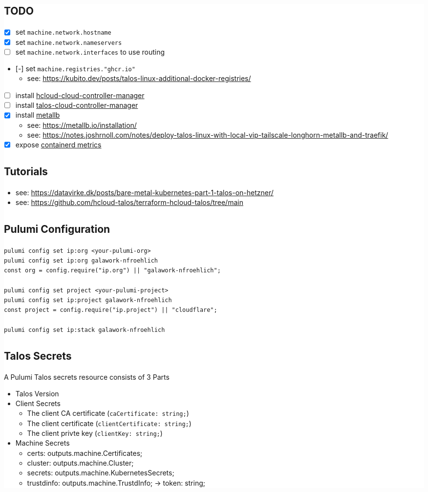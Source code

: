 ## TODO

* [x] set `machine.network.hostname`
* [x] set `machine.network.nameservers`
* [ ] set `machine.network.interfaces` to use routing
* [-] set `machine.registries."ghcr.io"`
  * see: https://kubito.dev/posts/talos-linux-additional-docker-registries/
* [ ] install [hcloud-cloud-controller-manager](https://github.com/hetznercloud/hcloud-cloud-controller-manager)
* [ ] install [talos-cloud-controller-manager](https://github.com/siderolabs/talos-cloud-controller-manager)
* [x] install [metallb](https://github.com/metallb/metallb)
  * see: https://metallb.io/installation/
  * see: https://notes.joshrnoll.com/notes/deploy-talos-linux-with-local-vip-tailscale-longhorn-metallb-and-traefik/
* [x] expose [containerd metrics](https://www.talos.dev/v1.10/talos-guides/configuration/containerd/#exposing-metrics)

## Tutorials

* see: https://datavirke.dk/posts/bare-metal-kubernetes-part-1-talos-on-hetzner/
* see: https://github.com/hcloud-talos/terraform-hcloud-talos/tree/main

## Pulumi Configuration

```
pulumi config set ip:org <your-pulumi-org>
pulumi config set ip:org galawork-nfroehlich
const org = config.require("ip.org") || "galawork-nfroehlich";

pulumi config set project <your-pulumi-project>
pulumi config set ip:project galawork-nfroehlich
const project = config.require("ip.project") || "cloudflare";

pulumi config set ip:stack galawork-nfroehlich
```

## Talos Secrets

A Pulumi Talos secrets resource consists of 3 Parts

* Talos Version
* Client Secrets
  * The client CA certificate (`caCertificate: string;`)
  * The client certificate (`clientCertificate: string;`)
  * The client privte key (`clientKey: string;`)
* Machine Secrets
  * certs: outputs.machine.Certificates;
  * cluster: outputs.machine.Cluster;
  * secrets: outputs.machine.KubernetesSecrets;
  * trustdinfo: outputs.machine.TrustdInfo; -> token: string;
